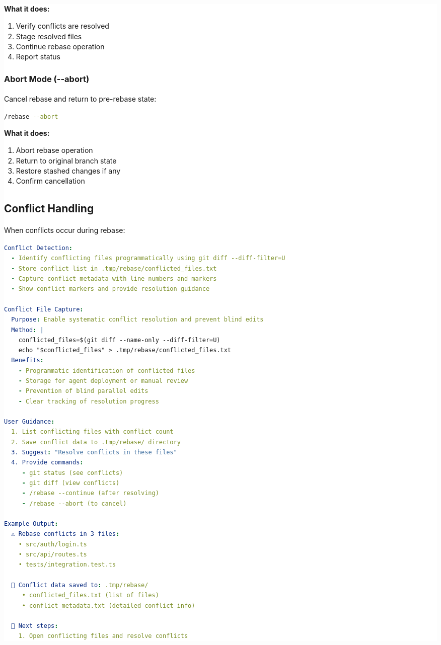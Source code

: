 **What it does:**

1. Verify conflicts are resolved
2. Stage resolved files
3. Continue rebase operation
4. Report status

### Abort Mode (--abort)

Cancel rebase and return to pre-rebase state:

```bash
/rebase --abort
```

**What it does:**

1. Abort rebase operation
2. Return to original branch state
3. Restore stashed changes if any
4. Confirm cancellation

## Conflict Handling

When conflicts occur during rebase:

```yaml
Conflict Detection:
  - Identify conflicting files programmatically using git diff --diff-filter=U
  - Store conflict list in .tmp/rebase/conflicted_files.txt
  - Capture conflict metadata with line numbers and markers
  - Show conflict markers and provide resolution guidance

Conflict File Capture:
  Purpose: Enable systematic conflict resolution and prevent blind edits
  Method: |
    conflicted_files=$(git diff --name-only --diff-filter=U)
    echo "$conflicted_files" > .tmp/rebase/conflicted_files.txt
  Benefits:
    - Programmatic identification of conflicted files
    - Storage for agent deployment or manual review
    - Prevention of blind parallel edits
    - Clear tracking of resolution progress

User Guidance:
  1. List conflicting files with conflict count
  2. Save conflict data to .tmp/rebase/ directory
  3. Suggest: "Resolve conflicts in these files"
  4. Provide commands:
     - git status (see conflicts)
     - git diff (view conflicts)
     - /rebase --continue (after resolving)
     - /rebase --abort (to cancel)

Example Output:
  ⚠️ Rebase conflicts in 3 files:
    • src/auth/login.ts
    • src/api/routes.ts
    • tests/integration.test.ts

  📂 Conflict data saved to: .tmp/rebase/
     • conflicted_files.txt (list of files)
     • conflict_metadata.txt (detailed conflict info)

  📝 Next steps:
    1. Open conflicting files and resolve conflicts
```
